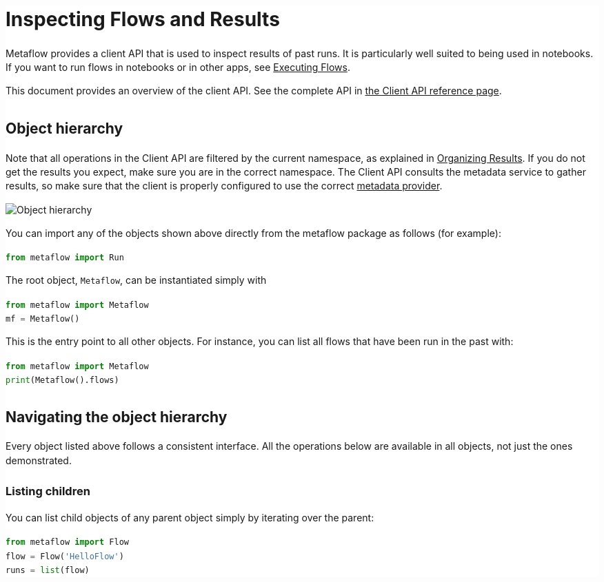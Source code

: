 # Inspecting Flows and Results

Metaflow provides a client API that is used to inspect results of past runs. It is
particularly well suited to being used in notebooks. If you want to run flows in
notebooks or in other apps, see [Executing Flows](executing-flows).

This document provides an overview of the client API. See the complete API in [the
Client API reference page](/api/client).

## Object hierarchy

Note that all operations in the Client API are filtered by the current namespace, as
explained in [Organizing Results](/scaling/tagging.md). If you do not get the results
you expect, make sure you are in the correct namespace. The Client API consults the
metadata service to gather results, so make sure that the client is properly configured
to use the correct [metadata provider](/metaflow/client.md#metadata-provider).

![Object hierarchy](/assets/hierarchy.png)

You can import any of the objects shown above directly from the metaflow package as
follows (for example):

```python
from metaflow import Run
```

The root object, `Metaflow`, can be instantiated simply with

```python
from metaflow import Metaflow
mf = Metaflow()
```

This is the entry point to all other objects. For instance, you can list all flows that
have been run in the past with:

```python
from metaflow import Metaflow
print(Metaflow().flows)
```

## Navigating the object hierarchy

Every object listed above follows a consistent interface. All the operations below are
available in all objects, not just the ones demonstrated.

### Listing children

You can list child objects of any parent object simply by iterating over the parent:

```python
from metaflow import Flow
flow = Flow('HelloFlow')
runs = list(flow)
```
